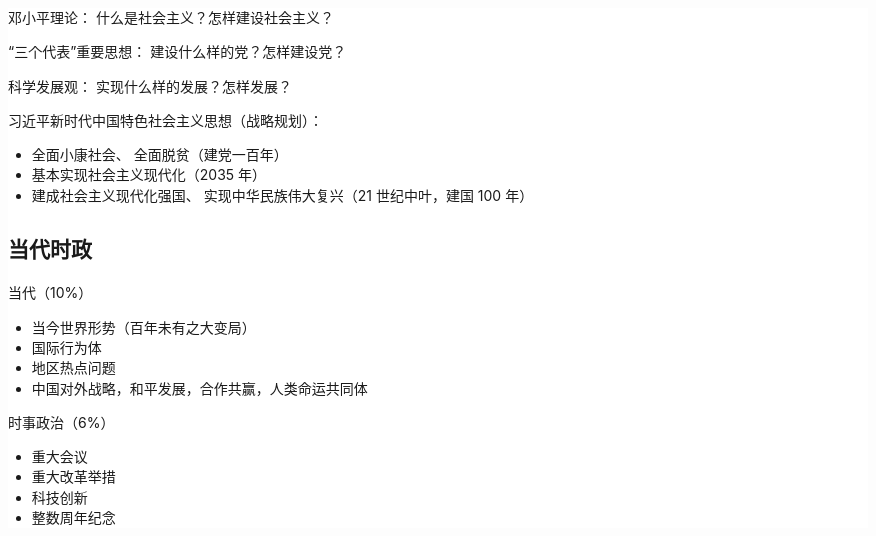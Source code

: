 邓小平理论： 什么是社会主义？怎样建设社会主义？

“三个代表”重要思想： 建设什么样的党？怎样建设党？

科学发展观： 实现什么样的发展？怎样发展？

习近平新时代中国特色社会主义思想（战略规划）：

- 全面小康社会、 全面脱贫（建党一百年）
- 基本实现社会主义现代化（2035 年）
- 建成社会主义现代化强国、 实现中华民族伟大复兴（21 世纪中叶，建国 100 年）

## 当代时政

当代（10%）

- 当今世界形势（百年未有之大变局）
- 国际行为体
- 地区热点问题
- 中国对外战略，和平发展，合作共赢，人类命运共同体

时事政治（6%）

- 重大会议
- 重大改革举措
- 科技创新
- 整数周年纪念
